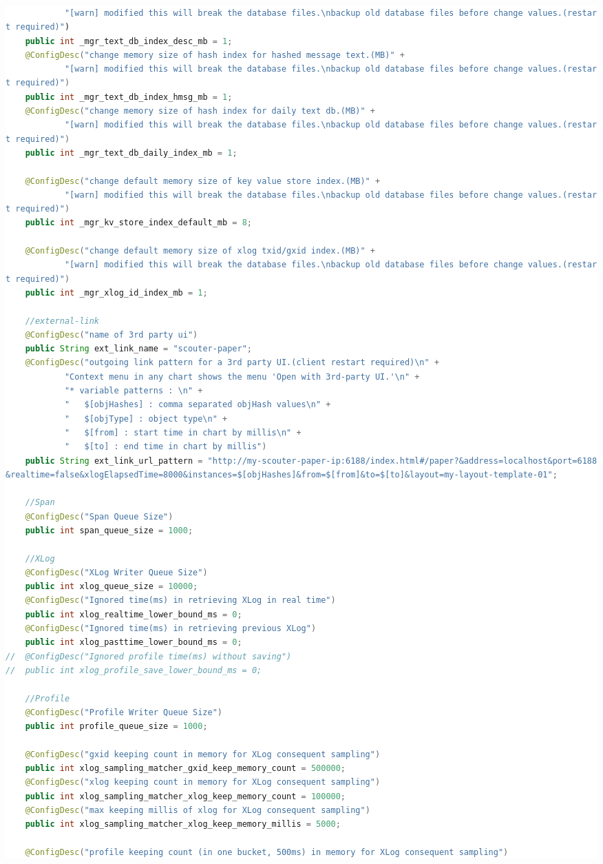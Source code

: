 ```java
			"[warn] modified this will break the database files.\nbackup old database files before change values.(restart required)")
	public int _mgr_text_db_index_desc_mb = 1;
	@ConfigDesc("change memory size of hash index for hashed message text.(MB)" +
			"[warn] modified this will break the database files.\nbackup old database files before change values.(restart required)")
	public int _mgr_text_db_index_hmsg_mb = 1;
	@ConfigDesc("change memory size of hash index for daily text db.(MB)" +
			"[warn] modified this will break the database files.\nbackup old database files before change values.(restart required)")
	public int _mgr_text_db_daily_index_mb = 1;

	@ConfigDesc("change default memory size of key value store index.(MB)" +
			"[warn] modified this will break the database files.\nbackup old database files before change values.(restart required)")
	public int _mgr_kv_store_index_default_mb = 8;

	@ConfigDesc("change default memory size of xlog txid/gxid index.(MB)" +
			"[warn] modified this will break the database files.\nbackup old database files before change values.(restart required)")
	public int _mgr_xlog_id_index_mb = 1;

	//external-link
	@ConfigDesc("name of 3rd party ui")
	public String ext_link_name = "scouter-paper";
	@ConfigDesc("outgoing link pattern for a 3rd party UI.(client restart required)\n" +
			"Context menu in any chart shows the menu 'Open with 3rd-party UI.'\n" +
			"* variable patterns : \n" +
			"   $[objHashes] : comma separated objHash values\n" +
			"   $[objType] : object type\n" +
			"   $[from] : start time in chart by millis\n" +
			"   $[to] : end time in chart by millis")
	public String ext_link_url_pattern = "http://my-scouter-paper-ip:6188/index.html#/paper?&address=localhost&port=6188&realtime=false&xlogElapsedTime=8000&instances=$[objHashes]&from=$[from]&to=$[to]&layout=my-layout-template-01";

	//Span
	@ConfigDesc("Span Queue Size")
	public int span_queue_size = 1000;

	//XLog
	@ConfigDesc("XLog Writer Queue Size")
	public int xlog_queue_size = 10000;
	@ConfigDesc("Ignored time(ms) in retrieving XLog in real time")
	public int xlog_realtime_lower_bound_ms = 0;
	@ConfigDesc("Ignored time(ms) in retrieving previous XLog")
	public int xlog_pasttime_lower_bound_ms = 0;
//	@ConfigDesc("Ignored profile time(ms) without saving")
//	public int xlog_profile_save_lower_bound_ms = 0;

	//Profile
	@ConfigDesc("Profile Writer Queue Size")
	public int profile_queue_size = 1000;

	@ConfigDesc("gxid keeping count in memory for XLog consequent sampling")
	public int xlog_sampling_matcher_gxid_keep_memory_count = 500000;
	@ConfigDesc("xlog keeping count in memory for XLog consequent sampling")
	public int xlog_sampling_matcher_xlog_keep_memory_count = 100000;
	@ConfigDesc("max keeping millis of xlog for XLog consequent sampling")
	public int xlog_sampling_matcher_xlog_keep_memory_millis = 5000;

	@ConfigDesc("profile keeping count (in one bucket, 500ms) in memory for XLog consequent sampling")
```